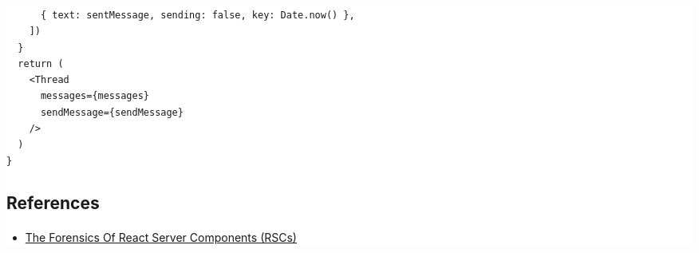 ```tsx
      { text: sentMessage, sending: false, key: Date.now() },
    ])
  }
  return (
    <Thread
      messages={messages}
      sendMessage={sendMessage}
    />
  )
}
```

## References

- [The Forensics Of React Server Components (RSCs)](https://www.smashingmagazine.com/2024/05/forensics-react-server-components/)
